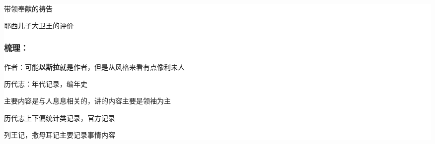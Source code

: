  带领奉献的祷告

 耶西儿子大卫王的评价

### 梳理：

作者：可能**以斯拉**就是作者，但是从风格来看有点像利未人

历代志：年代记录，编年史

 主要内容是与人息息相关的，讲的内容主要是领袖为主 

历代志上下偏统计类记录，官方记录

列王记，撒母耳记主要记录事情内容
